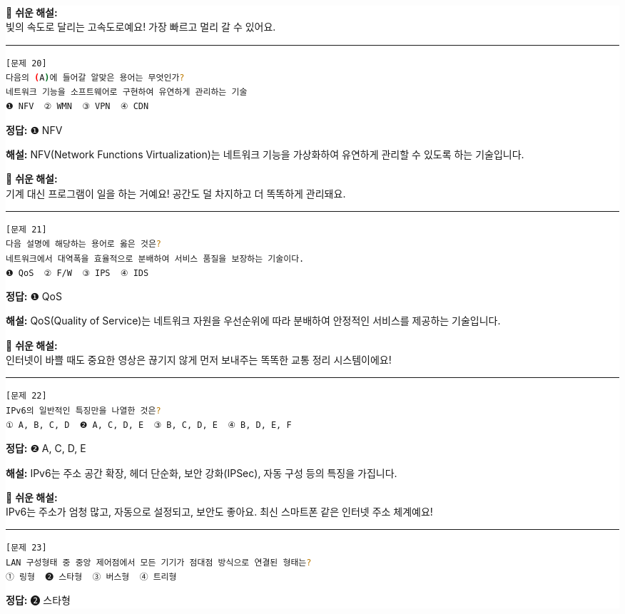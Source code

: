 🧸 **쉬운 해설:**  
빛의 속도로 달리는 고속도로예요! 가장 빠르고 멀리 갈 수 있어요.

---

```bash
[문제 20]
다음의 (A)에 들어갈 알맞은 용어는 무엇인가?  
네트워크 기능을 소프트웨어로 구현하여 유연하게 관리하는 기술
❶ NFV  ② WMN  ③ VPN  ④ CDN
```

**정답:** ❶ NFV  

**해설:** NFV(Network Functions Virtualization)는 네트워크 기능을 가상화하여 유연하게 관리할 수 있도록 하는 기술입니다.  

🧸 **쉬운 해설:**  
기계 대신 프로그램이 일을 하는 거예요! 공간도 덜 차지하고 더 똑똑하게 관리돼요.

---

 

```bash
[문제 21]
다음 설명에 해당하는 용어로 옳은 것은?  
네트워크에서 대역폭을 효율적으로 분배하여 서비스 품질을 보장하는 기술이다.
❶ QoS  ② F/W  ③ IPS  ④ IDS
```

**정답:** ❶ QoS  

**해설:** QoS(Quality of Service)는 네트워크 자원을 우선순위에 따라 분배하여 안정적인 서비스를 제공하는 기술입니다.  

🧸 **쉬운 해설:**  
인터넷이 바쁠 때도 중요한 영상은 끊기지 않게 먼저 보내주는 똑똑한 교통 정리 시스템이에요!

---

```bash
[문제 22]
IPv6의 일반적인 특징만을 나열한 것은?
① A, B, C, D  ❷ A, C, D, E  ③ B, C, D, E  ④ B, D, E, F
```

**정답:** ❷ A, C, D, E  

**해설:** IPv6는 주소 공간 확장, 헤더 단순화, 보안 강화(IPSec), 자동 구성 등의 특징을 가집니다.  

🧸 **쉬운 해설:**  
IPv6는 주소가 엄청 많고, 자동으로 설정되고, 보안도 좋아요. 최신 스마트폰 같은 인터넷 주소 체계예요!

---

```bash
[문제 23]
LAN 구성형태 중 중앙 제어점에서 모든 기기가 점대점 방식으로 연결된 형태는?
① 링형  ❷ 스타형  ③ 버스형  ④ 트리형
```

**정답:** ❷ 스타형  
